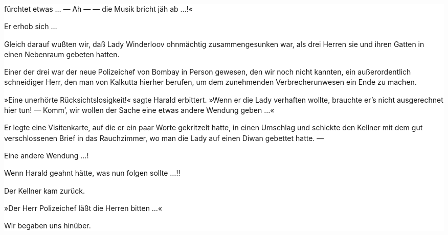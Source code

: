 fürchtet etwas … — Ah — — die Musik bricht jäh ab …!«

Er erhob sich …

Gleich darauf wußten wir, daß Lady Winderloov ohnmächtig
zusammengesunken war, als drei Herren sie und
ihren Gatten in einen Nebenraum gebeten hatten.

Einer der drei war der neue Polizeichef von Bombay
in Person gewesen, den wir noch nicht kannten, ein außerordentlich
schneidiger Herr, den man von Kalkutta hierher
berufen, um dem zunehmenden Verbrecherunwesen ein Ende
zu machen.

»Eine unerhörte Rücksichtslosigkeit!« sagte Harald erbittert.
»Wenn er die Lady verhaften wollte, brauchte er’s nicht
ausgerechnet hier tun! — Komm’, wir wollen der Sache
eine etwas andere Wendung geben …«

Er legte eine Visitenkarte, auf die er ein paar Worte
gekritzelt hatte, in einen Umschlag und schickte den Kellner
mit dem gut verschlossenen Brief in das Rauchzimmer, wo
man die Lady auf einen Diwan gebettet hatte. —

Eine andere Wendung …!

Wenn Harald geahnt hätte, was nun folgen sollte …!!

Der Kellner kam zurück.

»Der Herr Polizeichef läßt die Herren bitten …«

Wir begaben uns hinüber.


